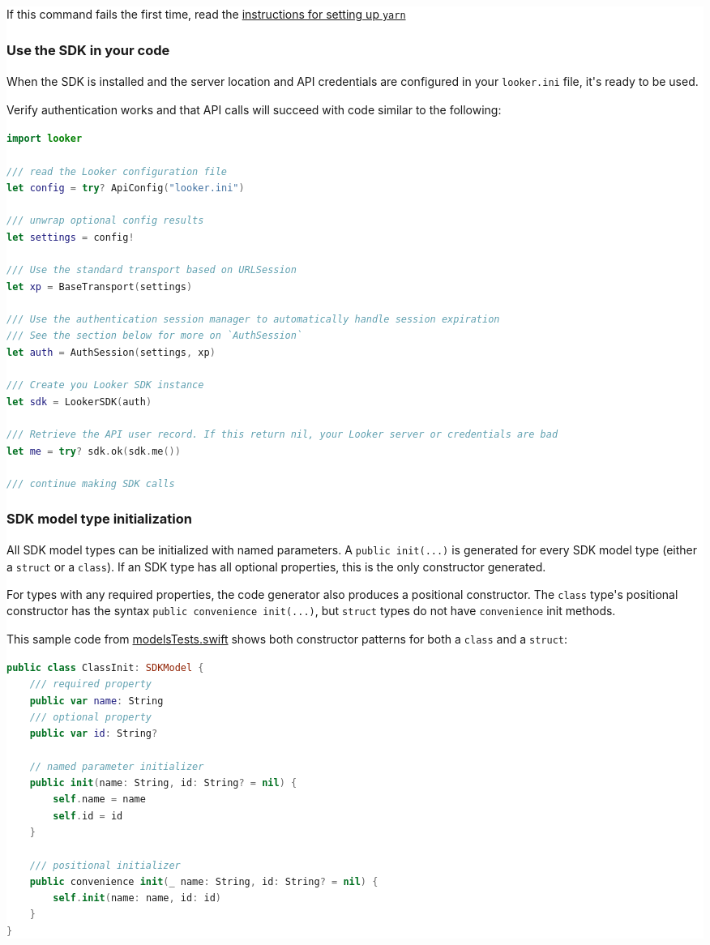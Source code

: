 If this command fails the first time, read the [instructions for setting up `yarn`](https://github.com/looker-open-source/sdk-codegen/blob/main/README.md#using-the-yarnnode-based-generator)

### Use the SDK in your code

When the SDK is installed and the server location and API credentials are configured in your `looker.ini` file, it's ready to be used.

Verify authentication works and that API calls will succeed with code similar to the following:

```swift
import looker

/// read the Looker configuration file
let config = try? ApiConfig("looker.ini")

/// unwrap optional config results
let settings = config!

/// Use the standard transport based on URLSession
let xp = BaseTransport(settings)

/// Use the authentication session manager to automatically handle session expiration
/// See the section below for more on `AuthSession`
let auth = AuthSession(settings, xp)

/// Create you Looker SDK instance
let sdk = LookerSDK(auth)

/// Retrieve the API user record. If this return nil, your Looker server or credentials are bad
let me = try? sdk.ok(sdk.me())

/// continue making SDK calls
```

### SDK model type initialization

All SDK model types can be initialized with named parameters. A `public init(...)` is generated for every SDK model type (either a `struct` or a `class`).
If an SDK type has all optional properties, this is the only constructor generated.

For types with any required properties, the code generator also produces a positional constructor.
The `class` type's positional constructor has the syntax `public convenience init(...)`, but `struct` types do not have `convenience` init methods.

This sample code from [modelsTests.swift](Tests/lookerTests/modelsTests.swift) shows both constructor patterns for both a `class` and a `struct`:

```swift
public class ClassInit: SDKModel {
    /// required property
    public var name: String
    /// optional property
    public var id: String?

    // named parameter initializer
    public init(name: String, id: String? = nil) {
        self.name = name
        self.id = id
    }

    /// positional initializer
    public convenience init(_ name: String, id: String? = nil) {
        self.init(name: name, id: id)
    }
}

```
